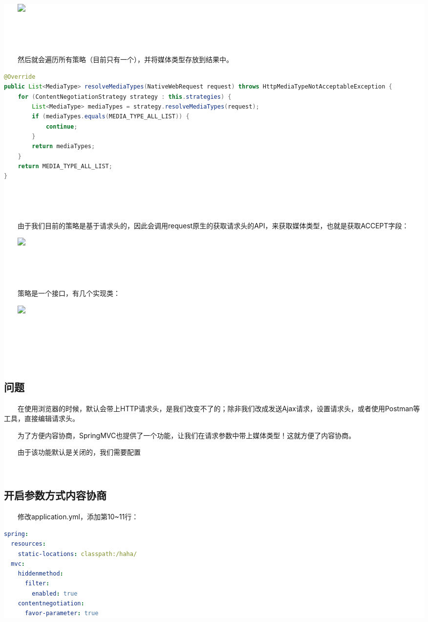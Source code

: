 　　​![](https://image.peterjxl.com/blog/image-20230718220331-whhonsv.png)​

　　‍

　　‍

　　然后就会遍历所有策略（目前只有一个），并将媒体类型存放到结果中。

```java
@Override
public List<MediaType> resolveMediaTypes(NativeWebRequest request) throws HttpMediaTypeNotAcceptableException {
	for (ContentNegotiationStrategy strategy : this.strategies) {
		List<MediaType> mediaTypes = strategy.resolveMediaTypes(request);
		if (mediaTypes.equals(MEDIA_TYPE_ALL_LIST)) {
			continue;
		}
		return mediaTypes;
	}
	return MEDIA_TYPE_ALL_LIST;
}
```

　　‍

　　‍

　　由于我们目前的策略是基于请求头的，因此会调用request原生的获取请求头的API，来获取媒体类型，也就是获取ACCEPT字段：

　　​![](https://image.peterjxl.com/blog/image-20230718202828-cw1b8gf.png)​

　　‍

　　‍

　　策略是一个接口，有几个实现类：

　　​![](https://image.peterjxl.com/blog/image-20230718220908-qrsi6e2.png)​

　　‍

　　‍

　　‍

## 问题

　　在使用浏览器的时候，默认会带上HTTP请求头，是我们改变不了的；除非我们改成发送Ajax请求，设置请求头，或者使用Postman等工具，直接编辑请求头。

　　为了方便内容协商，SpringMVC也提供了一个功能，让我们在请求参数中带上媒体类型！这就方便了内容协商。

　　由于该功能默认是关闭的，我们需要配置

　　‍

## 开启参数方式内容协商

　　修改application.yml，添加第10~11行：

```yaml
spring:
  resources:
    static-locations: classpath:/haha/
  mvc:
    hiddenmethod:
      filter:
        enabled: true
    contentnegotiation:
      favor-parameter: true
```
